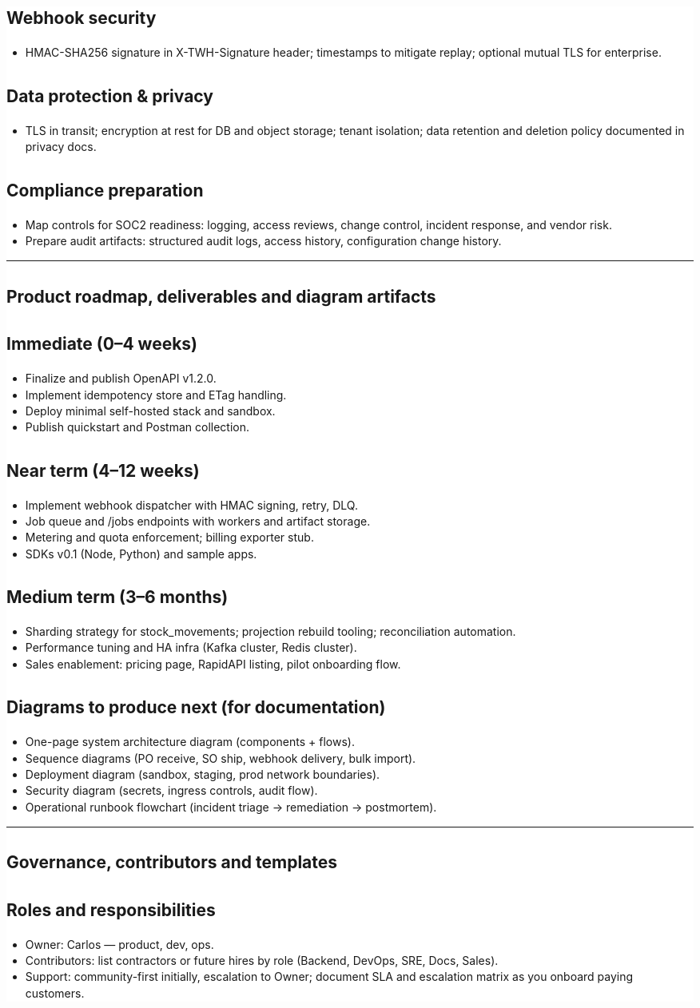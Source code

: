 ## Webhook security
- HMAC-SHA256 signature in X-TWH-Signature header; timestamps to mitigate replay; optional mutual TLS for enterprise.

## Data protection & privacy
- TLS in transit; encryption at rest for DB and object storage; tenant isolation; data retention and deletion policy documented in privacy docs.

## Compliance preparation
- Map controls for SOC2 readiness: logging, access reviews, change control, incident response, and vendor risk.  
- Prepare audit artifacts: structured audit logs, access history, configuration change history.

---

## Product roadmap, deliverables and diagram artifacts

## Immediate (0–4 weeks)
- Finalize and publish OpenAPI v1.2.0.  
- Implement idempotency store and ETag handling.  
- Deploy minimal self-hosted stack and sandbox.  
- Publish quickstart and Postman collection.

## Near term (4–12 weeks)
- Implement webhook dispatcher with HMAC signing, retry, DLQ.  
- Job queue and /jobs endpoints with workers and artifact storage.  
- Metering and quota enforcement; billing exporter stub.  
- SDKs v0.1 (Node, Python) and sample apps.

## Medium term (3–6 months)
- Sharding strategy for stock_movements; projection rebuild tooling; reconciliation automation.  
- Performance tuning and HA infra (Kafka cluster, Redis cluster).  
- Sales enablement: pricing page, RapidAPI listing, pilot onboarding flow.

## Diagrams to produce next (for documentation)
- One-page system architecture diagram (components + flows).  
- Sequence diagrams (PO receive, SO ship, webhook delivery, bulk import).  
- Deployment diagram (sandbox, staging, prod network boundaries).  
- Security diagram (secrets, ingress controls, audit flow).  
- Operational runbook flowchart (incident triage → remediation → postmortem).

---

## Governance, contributors and templates

## Roles and responsibilities
- Owner: Carlos — product, dev, ops.  
- Contributors: list contractors or future hires by role (Backend, DevOps, SRE, Docs, Sales).  
- Support: community-first initially, escalation to Owner; document SLA and escalation matrix as you onboard paying customers.
